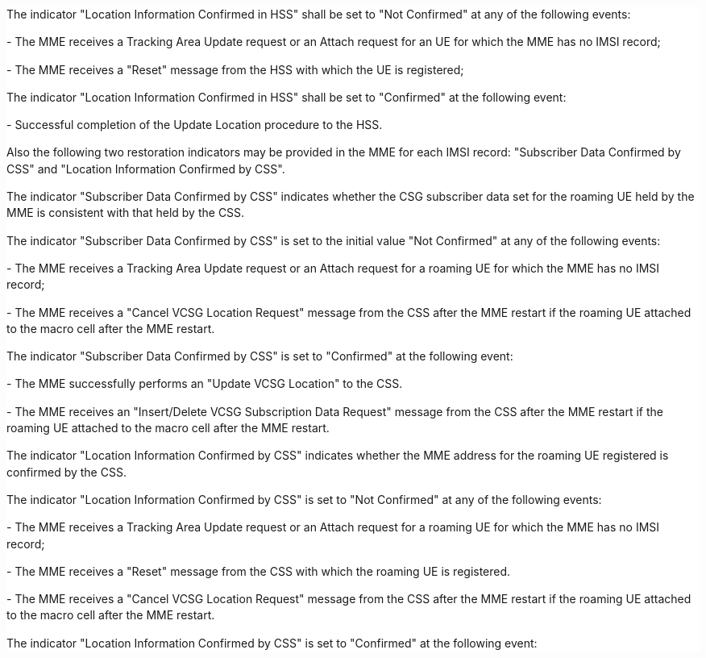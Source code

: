 The indicator \"Location Information Confirmed in HSS\" shall be set to
\"Not Confirmed\" at any of the following events:

\- The MME receives a Tracking Area Update request or an Attach request
for an UE for which the MME has no IMSI record;

\- The MME receives a \"Reset\" message from the HSS with which the UE
is registered;

The indicator \"Location Information Confirmed in HSS\" shall be set to
\"Confirmed\" at the following event:

\- Successful completion of the Update Location procedure to the HSS.

Also the following two restoration indicators may be provided in the MME
for each IMSI record: \"Subscriber Data Confirmed by CSS\" and
\"Location Information Confirmed by CSS\".

The indicator \"Subscriber Data Confirmed by CSS\" indicates whether the
CSG subscriber data set for the roaming UE held by the MME is consistent
with that held by the CSS.

The indicator \"Subscriber Data Confirmed by CSS\" is set to the initial
value \"Not Confirmed\" at any of the following events:

\- The MME receives a Tracking Area Update request or an Attach request
for a roaming UE for which the MME has no IMSI record;

\- The MME receives a \"Cancel VCSG Location Request\" message from the
CSS after the MME restart if the roaming UE attached to the macro cell
after the MME restart.

The indicator \"Subscriber Data Confirmed by CSS\" is set to
\"Confirmed\" at the following event:

\- The MME successfully performs an \"Update VCSG Location\" to the CSS.

\- The MME receives an \"Insert/Delete VCSG Subscription Data Request\"
message from the CSS after the MME restart if the roaming UE attached to
the macro cell after the MME restart.

The indicator \"Location Information Confirmed by CSS\" indicates
whether the MME address for the roaming UE registered is confirmed by
the CSS.

The indicator \"Location Information Confirmed by CSS\" is set to \"Not
Confirmed\" at any of the following events:

\- The MME receives a Tracking Area Update request or an Attach request
for a roaming UE for which the MME has no IMSI record;

\- The MME receives a \"Reset\" message from the CSS with which the
roaming UE is registered.

\- The MME receives a \"Cancel VCSG Location Request\" message from the
CSS after the MME restart if the roaming UE attached to the macro cell
after the MME restart.

The indicator \"Location Information Confirmed by CSS\" is set to
\"Confirmed\" at the following event:
